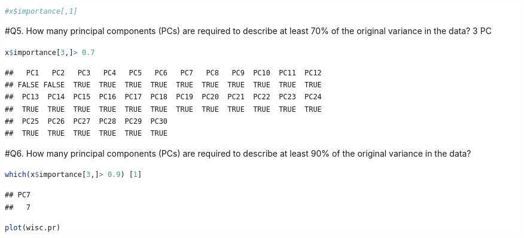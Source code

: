 ``` r
#x$importance[,1]
```

\#Q5. How many principal components (PCs) are required to describe at
least 70% of the original variance in the data? 3 PC

``` r
x$importance[3,]> 0.7
```

    ##   PC1   PC2   PC3   PC4   PC5   PC6   PC7   PC8   PC9  PC10  PC11  PC12 
    ## FALSE FALSE  TRUE  TRUE  TRUE  TRUE  TRUE  TRUE  TRUE  TRUE  TRUE  TRUE 
    ##  PC13  PC14  PC15  PC16  PC17  PC18  PC19  PC20  PC21  PC22  PC23  PC24 
    ##  TRUE  TRUE  TRUE  TRUE  TRUE  TRUE  TRUE  TRUE  TRUE  TRUE  TRUE  TRUE 
    ##  PC25  PC26  PC27  PC28  PC29  PC30 
    ##  TRUE  TRUE  TRUE  TRUE  TRUE  TRUE

\#Q6. How many principal components (PCs) are required to describe at
least 90% of the original variance in the data?

``` r
which(x$importance[3,]> 0.9) [1]
```

    ## PC7 
    ##   7

``` r
plot(wisc.pr)
```
